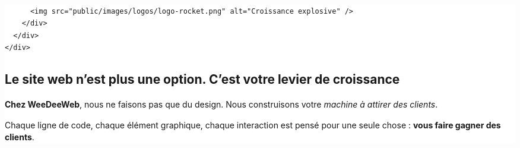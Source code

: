           <img src="public/images/logos/logo-rocket.png" alt="Croissance explosive" />
        </div>
      </div>
    </div>
    
  </section>

  <section id="about" class="about-section-uiux" data-animate>
    <div class="container">
      <h2 class="about-heading">
        Le site web n’est plus une option.
        C’est votre levier de croissance
      </h2>
      <p class="about-subtext">
        <strong>Chez WeeDeeWeb</strong>, nous ne faisons pas que du design. Nous construisons votre <em>machine à attirer des clients</em>.
      </p>
      <p class="about-subtext">
        Chaque ligne de code, chaque élément graphique, chaque interaction est pensé pour une seule chose : <strong>vous faire gagner des clients</strong>.